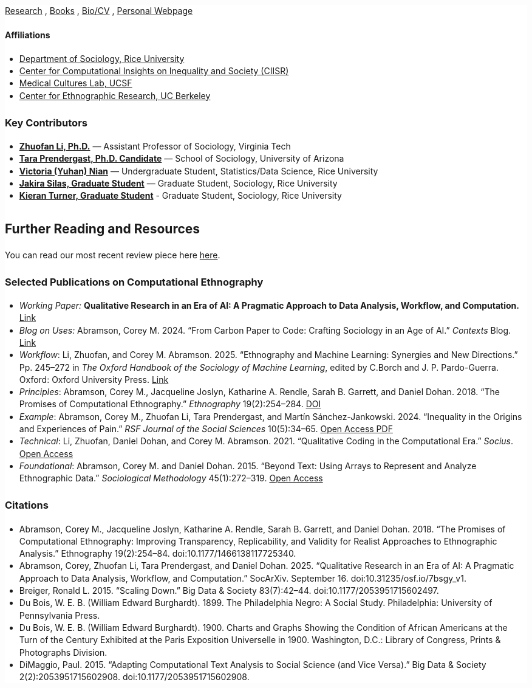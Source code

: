 [Research](https://cmabramson.com/research) , [Books](https://cmabramson.com/books) , [Bio/CV](https://profiles.rice.edu/faculty/corey-m-abramson) , [Personal Webpage](https://cmabramson.com)  

#### Affiliations

- [Department of Sociology, Rice University](https://sociology.rice.edu/)  
- [Center for Computational Insights on Inequality and Society (CIISR)](https://ciisr.rice.edu/)  
- [Medical Cultures Lab, UCSF](https://www.cultureofmedicine.org)  
- [Center for Ethnographic Research, UC Berkeley](https://issi.berkeley.edu/cer)  

### Key Contributors
- [**Zhuofan Li, Ph.D.**](https://liberalarts.vt.edu/departments-and-schools/department-of-sociology/faculty/zhuofan-li.html) — Assistant Professor of Sociology, Virginia Tech  
- [**Tara Prendergast, Ph.D. Candidate**](https://sociology.arizona.edu/person/tara-prendergast) — School of Sociology, University of Arizona  
- [**Victoria (Yuhan) Nian**](https://www.linkedin.com/in/yuhannian) — Undergraduate Student, Statistics/Data Science, Rice University  
- [**Jakira Silas, Graduate Student**](https://profiles.rice.edu/student/jakira-silas) — Graduate Student, Sociology, Rice University
- [**Kieran Turner, Graduate Student**](https://profiles.rice.edu/student/kieran-turner) - Graduate Student, Sociology, Rice University

## Further Reading and Resources
You can read our most recent review piece here [here](https://osf.io/preprints/socarxiv/7bsgy_v1). 

### Selected Publications on Computational Ethnography
-   *Working Paper:* **Qualitative Research in an Era of AI: A Pragmatic Approach to Data Analysis, Workflow, and Computation.** [Link](https://osf.io/preprints/socarxiv/7bsgy_v1)
-   *Blog on Uses:* Abramson, Corey M. 2024. “From Carbon Paper to Code: Crafting Sociology in an Age of AI.” *Contexts* Blog. [Link](https://contexts.org/blog/soc-ai/)
-   *Workflow*: Li, Zhuofan, and Corey M. Abramson. 2025. “Ethnography and Machine Learning: Synergies and New Directions.” Pp. 245–272 in *The Oxford Handbook of the Sociology of Machine Learning*, edited by C.Borch and J. P. Pardo-Guerra. Oxford: Oxford University Press. [Link](https://arxiv.org/pdf/2412.06087)
-   *Principles*: Abramson, Corey M., Jacqueline Joslyn, Katharine A. Rendle, Sarah B. Garrett, and Daniel Dohan. 2018. “The Promises of Computational Ethnography.” *Ethnography* 19(2):254–284. [DOI](https://doi.org/10.1177/1466138117725340)
-   *Example*: Abramson, Corey M., Zhuofan Li, Tara Prendergast, and Martín Sánchez-Jankowski. 2024. “Inequality in the Origins and Experiences of Pain.” *RSF Journal of the Social Sciences* 10(5):34–65. [Open Access PDF](https://www.rsfjournal.org/content/rsfjss/10/5/34.full.pdf)
-   *Technical*: Li, Zhuofan, Daniel Dohan, and Corey M. Abramson. 2021. “Qualitative Coding in the Computational Era.” *Socius*. [Open Access](https://pmc.ncbi.nlm.nih.gov/articles/PMC10120879/)
-   *Foundational*: Abramson, Corey M. and Daniel Dohan. 2015. “Beyond Text: Using Arrays to Represent and Analyze Ethnographic Data.” *Sociological Methodology* 45(1):272–319. [Open Access](https://pmc.ncbi.nlm.nih.gov/articles/PMC4730903)

### Citations 
- Abramson, Corey M., Jacqueline Joslyn, Katharine A. Rendle, Sarah B. Garrett, and Daniel Dohan. 2018. “The Promises of Computational Ethnography: Improving Transparency, Replicability, and Validity for Realist Approaches to Ethnographic Analysis.” Ethnography 19(2):254–84. doi:10.1177/1466138117725340.
- Abramson, Corey, Zhuofan Li, Tara Prendergast, and Daniel Dohan. 2025. “Qualitative Research in an Era of AI: A Pragmatic Approach to Data Analysis, Workflow, and Computation.” SocArXiv. September 16. doi:10.31235/osf.io/7bsgy_v1.
- Breiger, Ronald L. 2015. “Scaling Down.” Big Data & Society 83(7):42–44. doi:10.1177/2053951715602497.
- Du Bois, W. E. B. (William Edward Burghardt). 1899. The Philadelphia Negro: A Social Study. Philadelphia: University of Pennsylvania Press.
- Du Bois, W. E. B. (William Edward Burghardt). 1900. Charts and Graphs Showing the Condition of African Americans at the Turn of the Century Exhibited at the Paris Exposition Universelle in 1900. Washington, D.C.: Library of Congress, Prints & Photographs Division.
- DiMaggio, Paul. 2015. “Adapting Computational Text Analysis to Social Science (and Vice Versa).” Big Data & Society 2(2):2053951715602908. doi:10.1177/2053951715602908.